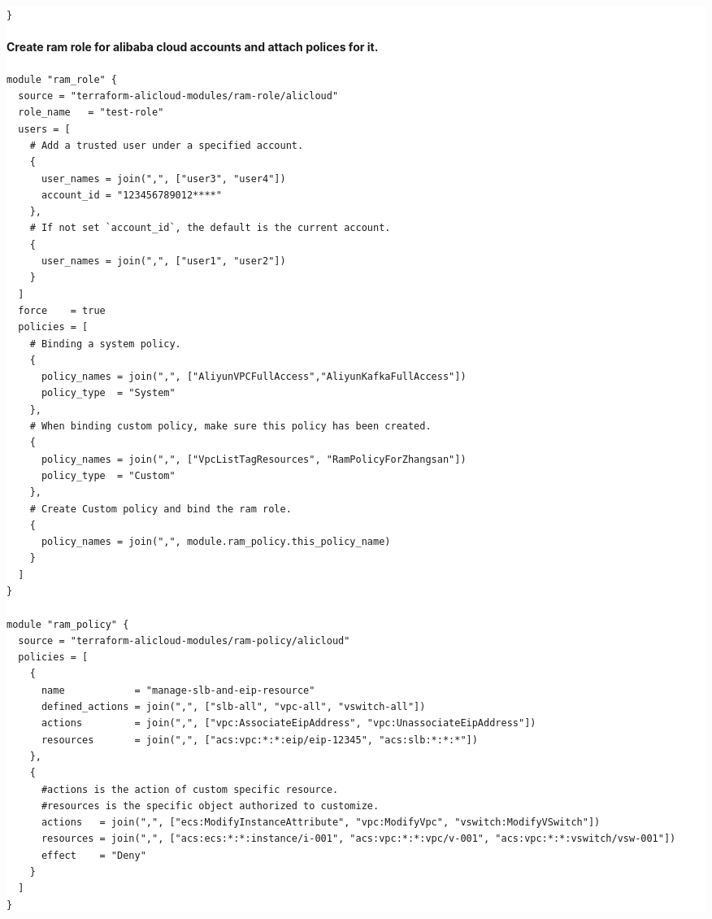 ```hcl
}
```

#### Create ram role for alibaba cloud accounts and attach polices for it.

```hcl
module "ram_role" {
  source = "terraform-alicloud-modules/ram-role/alicloud"
  role_name   = "test-role"
  users = [
    # Add a trusted user under a specified account.
    {
      user_names = join(",", ["user3", "user4"])
      account_id = "123456789012****"
    },
    # If not set `account_id`, the default is the current account.
    {
      user_names = join(",", ["user1", "user2"])
    }
  ]
  force    = true
  policies = [
    # Binding a system policy.
    {
      policy_names = join(",", ["AliyunVPCFullAccess","AliyunKafkaFullAccess"])
      policy_type  = "System"
    },
    # When binding custom policy, make sure this policy has been created.
    {
      policy_names = join(",", ["VpcListTagResources", "RamPolicyForZhangsan"])
      policy_type  = "Custom"
    },
    # Create Custom policy and bind the ram role.
    {
      policy_names = join(",", module.ram_policy.this_policy_name)
    }
  ]
}

module "ram_policy" {
  source = "terraform-alicloud-modules/ram-policy/alicloud"
  policies = [
    {
      name            = "manage-slb-and-eip-resource"
      defined_actions = join(",", ["slb-all", "vpc-all", "vswitch-all"])
      actions         = join(",", ["vpc:AssociateEipAddress", "vpc:UnassociateEipAddress"])
      resources       = join(",", ["acs:vpc:*:*:eip/eip-12345", "acs:slb:*:*:*"])
    },
    {
      #actions is the action of custom specific resource.
      #resources is the specific object authorized to customize.
      actions   = join(",", ["ecs:ModifyInstanceAttribute", "vpc:ModifyVpc", "vswitch:ModifyVSwitch"])
      resources = join(",", ["acs:ecs:*:*:instance/i-001", "acs:vpc:*:*:vpc/v-001", "acs:vpc:*:*:vswitch/vsw-001"])
      effect    = "Deny"
    }
  ]
}
```
